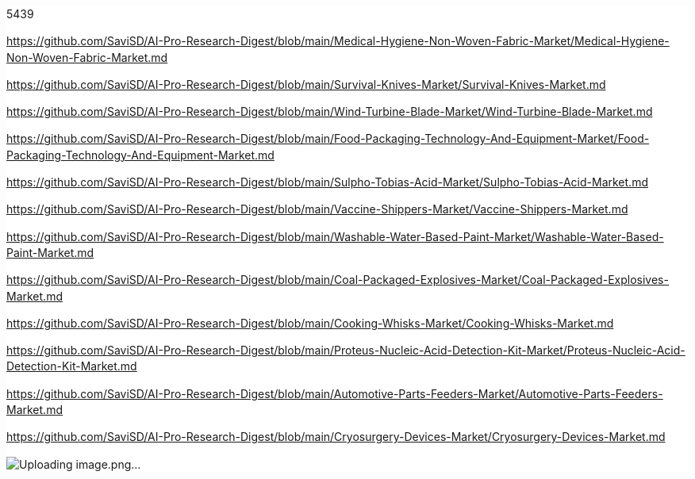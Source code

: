 5439</p><p><a href="https://github.com/SaviSD/AI-Pro-Research-Digest/blob/main/Medical-Hygiene-Non-Woven-Fabric-Market/Medical-Hygiene-Non-Woven-Fabric-Market.md">https://github.com/SaviSD/AI-Pro-Research-Digest/blob/main/Medical-Hygiene-Non-Woven-Fabric-Market/Medical-Hygiene-Non-Woven-Fabric-Market.md</a></p><p><a href="https://github.com/SaviSD/AI-Pro-Research-Digest/blob/main/Survival-Knives-Market/Survival-Knives-Market.md">https://github.com/SaviSD/AI-Pro-Research-Digest/blob/main/Survival-Knives-Market/Survival-Knives-Market.md</a></p><p><a href="https://github.com/SaviSD/AI-Pro-Research-Digest/blob/main/Wind-Turbine-Blade-Market/Wind-Turbine-Blade-Market.md">https://github.com/SaviSD/AI-Pro-Research-Digest/blob/main/Wind-Turbine-Blade-Market/Wind-Turbine-Blade-Market.md</a></p><p><a href="https://github.com/SaviSD/AI-Pro-Research-Digest/blob/main/Food-Packaging-Technology-And-Equipment-Market/Food-Packaging-Technology-And-Equipment-Market.md">https://github.com/SaviSD/AI-Pro-Research-Digest/blob/main/Food-Packaging-Technology-And-Equipment-Market/Food-Packaging-Technology-And-Equipment-Market.md</a></p><p><a href="https://github.com/SaviSD/AI-Pro-Research-Digest/blob/main/Sulpho-Tobias-Acid-Market/Sulpho-Tobias-Acid-Market.md">https://github.com/SaviSD/AI-Pro-Research-Digest/blob/main/Sulpho-Tobias-Acid-Market/Sulpho-Tobias-Acid-Market.md</a></p><p><a href="https://github.com/SaviSD/AI-Pro-Research-Digest/blob/main/Vaccine-Shippers-Market/Vaccine-Shippers-Market.md">https://github.com/SaviSD/AI-Pro-Research-Digest/blob/main/Vaccine-Shippers-Market/Vaccine-Shippers-Market.md</a></p><p><a href="https://github.com/SaviSD/AI-Pro-Research-Digest/blob/main/Washable-Water-Based-Paint-Market/Washable-Water-Based-Paint-Market.md">https://github.com/SaviSD/AI-Pro-Research-Digest/blob/main/Washable-Water-Based-Paint-Market/Washable-Water-Based-Paint-Market.md</a></p><p><a href="https://github.com/SaviSD/AI-Pro-Research-Digest/blob/main/Coal-Packaged-Explosives-Market/Coal-Packaged-Explosives-Market.md">https://github.com/SaviSD/AI-Pro-Research-Digest/blob/main/Coal-Packaged-Explosives-Market/Coal-Packaged-Explosives-Market.md</a></p><p><a href="https://github.com/SaviSD/AI-Pro-Research-Digest/blob/main/Cooking-Whisks-Market/Cooking-Whisks-Market.md">https://github.com/SaviSD/AI-Pro-Research-Digest/blob/main/Cooking-Whisks-Market/Cooking-Whisks-Market.md</a></p><p><a href="https://github.com/SaviSD/AI-Pro-Research-Digest/blob/main/Proteus-Nucleic-Acid-Detection-Kit-Market/Proteus-Nucleic-Acid-Detection-Kit-Market.md">https://github.com/SaviSD/AI-Pro-Research-Digest/blob/main/Proteus-Nucleic-Acid-Detection-Kit-Market/Proteus-Nucleic-Acid-Detection-Kit-Market.md</a></p><p><a href="https://github.com/SaviSD/AI-Pro-Research-Digest/blob/main/Automotive-Parts-Feeders-Market/Automotive-Parts-Feeders-Market.md">https://github.com/SaviSD/AI-Pro-Research-Digest/blob/main/Automotive-Parts-Feeders-Market/Automotive-Parts-Feeders-Market.md</a></p><p><a href="https://github.com/SaviSD/AI-Pro-Research-Digest/blob/main/Cryosurgery-Devices-Market/Cryosurgery-Devices-Market.md">https://github.com/SaviSD/AI-Pro-Research-Digest/blob/main/Cryosurgery-Devices-Market/Cryosurgery-Devices-Market.md</a></p>
![Uploading image.png…]()
